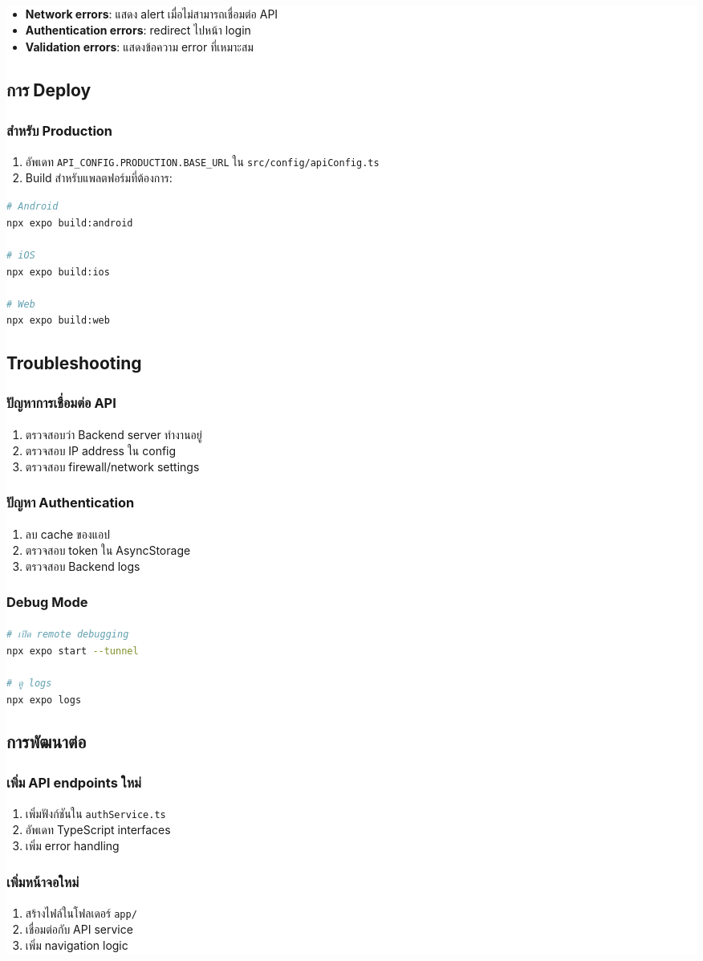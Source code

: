 - **Network errors**: แสดง alert เมื่อไม่สามารถเชื่อมต่อ API
- **Authentication errors**: redirect ไปหน้า login
- **Validation errors**: แสดงข้อความ error ที่เหมาะสม

## การ Deploy

### สำหรับ Production
1. อัพเดท `API_CONFIG.PRODUCTION.BASE_URL` ใน `src/config/apiConfig.ts`
2. Build สำหรับแพลตฟอร์มที่ต้องการ:

```bash
# Android
npx expo build:android

# iOS
npx expo build:ios

# Web
npx expo build:web
```

## Troubleshooting

### ปัญหาการเชื่อมต่อ API
1. ตรวจสอบว่า Backend server ทำงานอยู่
2. ตรวจสอบ IP address ใน config
3. ตรวจสอบ firewall/network settings

### ปัญหา Authentication
1. ลบ cache ของแอป
2. ตรวจสอบ token ใน AsyncStorage
3. ตรวจสอบ Backend logs

### Debug Mode
```bash
# เปิด remote debugging
npx expo start --tunnel

# ดู logs
npx expo logs
```

## การพัฒนาต่อ

### เพิ่ม API endpoints ใหม่
1. เพิ่มฟังก์ชันใน `authService.ts`
2. อัพเดท TypeScript interfaces
3. เพิ่ม error handling

### เพิ่มหน้าจอใหม่
1. สร้างไฟล์ในโฟลเดอร์ `app/`
2. เชื่อมต่อกับ API service
3. เพิ่ม navigation logic
